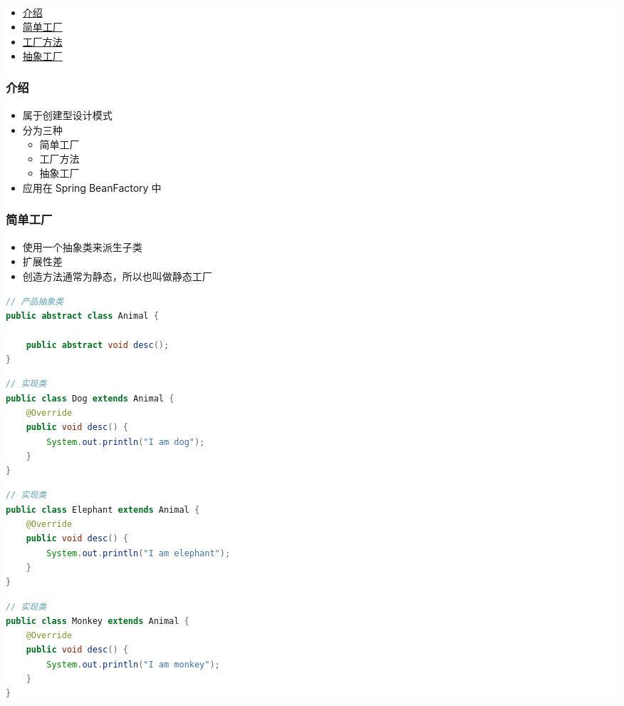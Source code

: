 - [介绍](#%E4%BB%8B%E7%BB%8D)
- [简单工厂](#%E7%AE%80%E5%8D%95%E5%B7%A5%E5%8E%82)
- [工厂方法](#%E5%B7%A5%E5%8E%82%E6%96%B9%E6%B3%95)
- [抽象工厂](#%E6%8A%BD%E8%B1%A1%E5%B7%A5%E5%8E%82)
### 介绍
- 属于创建型设计模式
- 分为三种
    - 简单工厂
    - 工厂方法
    - 抽象工厂
- 应用在 Spring BeanFactory 中
 
### 简单工厂
- 使用一个抽象类来派生子类
- 扩展性差
- 创造方法通常为静态，所以也叫做静态工厂

```java
// 产品抽象类
public abstract class Animal {

    public abstract void desc();
}
```

```java
// 实现类
public class Dog extends Animal {
    @Override
    public void desc() {
        System.out.println("I am dog");
    }
}
```

```java
// 实现类
public class Elephant extends Animal {
    @Override
    public void desc() {
        System.out.println("I am elephant");
    }
}
```

```java
// 实现类
public class Monkey extends Animal {
    @Override
    public void desc() {
        System.out.println("I am monkey");
    }
}
```
